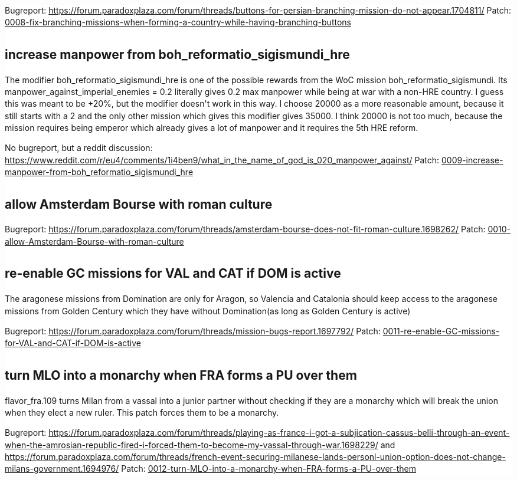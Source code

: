 
Bugreport: https://forum.paradoxplaza.com/forum/threads/buttons-for-persian-branching-mission-do-not-appear.1704811/
Patch: [0008-fix-branching-missions-when-forming-a-country-while-having-branching-buttons](patches/0008-fix-branching-missions-when-forming-a-country-while-having-branching-buttons.patch)

## increase manpower from boh_reformatio_sigismundi_hre

The modifier boh_reformatio_sigismundi_hre is one of the possible
rewards from the WoC mission boh_reformatio_sigismundi. Its
manpower_against_imperial_enemies = 0.2 literally gives 0.2 max manpower
while being at war with a non-HRE country. I guess this was meant to be
+20%, but the modifier doesn't work in this way. I choose 20000 as a
more reasonable amount, because it still starts with a 2 and the only
other mission which gives this modifier gives 35000. I think 20000 is
not too much, because the mission requires being emperor which already
gives a lot of manpower and it requires the 5th HRE reform.

No bugreport, but a reddit discussion: https://www.reddit.com/r/eu4/comments/1i4ben9/what_in_the_name_of_god_is_020_manpower_against/
Patch: [0009-increase-manpower-from-boh_reformatio_sigismundi_hre](patches/0009-increase-manpower-from-boh_reformatio_sigismundi_hre.patch)

## allow Amsterdam Bourse with roman culture

Bugreport: https://forum.paradoxplaza.com/forum/threads/amsterdam-bourse-does-not-fit-roman-culture.1698262/
Patch: [0010-allow-Amsterdam-Bourse-with-roman-culture](patches/0010-allow-Amsterdam-Bourse-with-roman-culture.patch)

## re-enable GC missions for VAL and CAT if DOM is active

The aragonese missions from Domination are only for Aragon, so Valencia
and Catalonia should keep access to the aragonese missions from Golden Century
which they have without Domination(as long as Golden Century is active)

Bugreport: https://forum.paradoxplaza.com/forum/threads/mission-bugs-report.1697792/
Patch: [0011-re-enable-GC-missions-for-VAL-and-CAT-if-DOM-is-active](patches/0011-re-enable-GC-missions-for-VAL-and-CAT-if-DOM-is-active.patch)

## turn MLO into a monarchy when FRA forms a PU over them

flavor_fra.109 turns Milan from a vassal into a junior partner without
checking if they are a monarchy which will break the union when they
elect a new ruler. This patch forces them to be a monarchy.

Bugreport: https://forum.paradoxplaza.com/forum/threads/playing-as-france-i-got-a-subjication-cassus-belli-through-an-event-when-the-amrosian-republic-fired-i-forced-them-to-become-my-vassal-through-war.1698229/
and https://forum.paradoxplaza.com/forum/threads/french-event-securing-milanese-lands-personl-union-option-does-not-change-milans-government.1694976/
Patch: [0012-turn-MLO-into-a-monarchy-when-FRA-forms-a-PU-over-them](patches/0012-turn-MLO-into-a-monarchy-when-FRA-forms-a-PU-over-them.patch)
